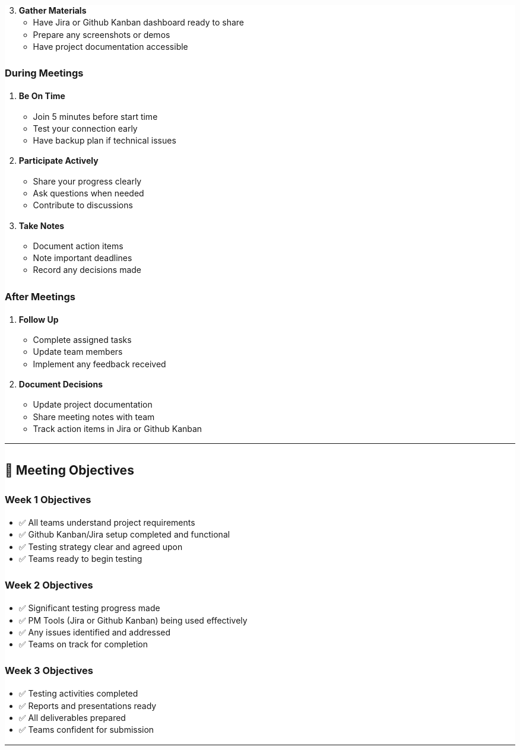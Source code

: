 3. **Gather Materials**
   - Have Jira or Github Kanban dashboard ready to share
   - Prepare any screenshots or demos
   - Have project documentation accessible

### **During Meetings**
1. **Be On Time**
   - Join 5 minutes before start time
   - Test your connection early
   - Have backup plan if technical issues

2. **Participate Actively**
   - Share your progress clearly
   - Ask questions when needed
   - Contribute to discussions

3. **Take Notes**
   - Document action items
   - Note important deadlines
   - Record any decisions made

### **After Meetings**
1. **Follow Up**
   - Complete assigned tasks
   - Update team members
   - Implement any feedback received

2. **Document Decisions**
   - Update project documentation
   - Share meeting notes with team
   - Track action items in Jira or Github Kanban

---

## 🎯 **Meeting Objectives**

### **Week 1 Objectives**
- ✅ All teams understand project requirements
- ✅ Github Kanban/Jira setup completed and functional
- ✅ Testing strategy clear and agreed upon
- ✅ Teams ready to begin testing

### **Week 2 Objectives**
- ✅ Significant testing progress made
- ✅ PM Tools (Jira or Github Kanban) being used effectively
- ✅ Any issues identified and addressed
- ✅ Teams on track for completion

### **Week 3 Objectives**
- ✅ Testing activities completed
- ✅ Reports and presentations ready
- ✅ All deliverables prepared
- ✅ Teams confident for submission

---